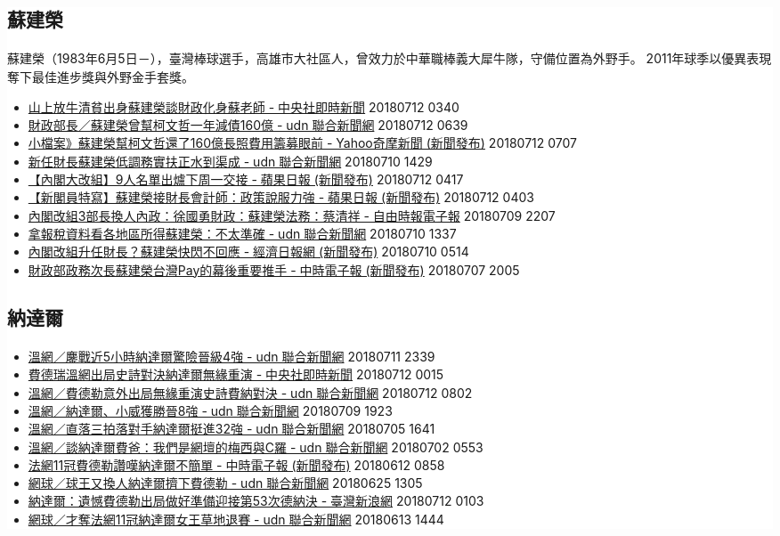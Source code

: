 ## 蘇建榮

蘇建榮（1983年6月5日－），臺灣棒球選手，高雄市大社區人，曾效力於中華職棒義大犀牛隊，守備位置為外野手。
2011年球季以優異表現奪下最佳進步獎與外野金手套獎。
- [山上放牛清貧出身蘇建榮談財政化身蘇老師 - 中央社即時新聞](http://www.cna.com.tw/news/firstnews/201807120086-1.aspx "山上放牛清貧出身蘇建榮談財政化身蘇老師 - 中央社即時新聞") 20180712 0340
- [財政部長／蘇建榮曾幫柯文哲一年減債160億 - udn 聯合新聞網](https://udn.com/news/story/12345/3248707 "財政部長／蘇建榮曾幫柯文哲一年減債160億 - udn 聯合新聞網") 20180712 0639
- [小檔案》蘇建榮幫柯文哲還了160億長照費用籌募眼前 - Yahoo奇摩新聞 (新聞發布)](https://tw.news.yahoo.com/%E5%B0%8F%E6%AA%94%E6%A1%88-%E8%98%87%E5%BB%BA%E6%A6%AE%E5%B9%AB%E6%9F%AF%E6%96%87%E5%93%B2%E9%82%84%E4%BA%86160%E6%86%B6-%E9%95%B7%E7%85%A7%E8%B2%BB%E7%94%A8%E7%B1%8C%E5%8B%9F%E7%9C%BC%E5%89%8D%E6%80%A5-052514942.html "小檔案》蘇建榮幫柯文哲還了160億長照費用籌募眼前 - Yahoo奇摩新聞 (新聞發布)") 20180712 0707
- [新任財長蘇建榮低調務實扶正水到渠成 - udn 聯合新聞網](https://udn.com/news/story/7238/3245789 "新任財長蘇建榮低調務實扶正水到渠成 - udn 聯合新聞網") 20180710 1429
- [【內閣大改組】9人名單出爐下周一交接 - 蘋果日報 (新聞發布)](https://tw.appledaily.com/new/realtime/20180712/1389936/ "【內閣大改組】9人名單出爐下周一交接 - 蘋果日報 (新聞發布)") 20180712 0417
- [【新閣員特寫】蘇建榮接財長會計師：政策說服力強 - 蘋果日報 (新聞發布)](https://tw.appledaily.com/new/realtime/20180712/1390104/ "【新閣員特寫】蘇建榮接財長會計師：政策說服力強 - 蘋果日報 (新聞發布)") 20180712 0403
- [內閣改組3部長換人內政：徐國勇財政：蘇建榮法務：蔡清祥 - 自由時報電子報](http://news.ltn.com.tw/news/focus/paper/1215492 "內閣改組3部長換人內政：徐國勇財政：蘇建榮法務：蔡清祥 - 自由時報電子報") 20180709 2207
- [拿報稅資料看各地區所得蘇建榮：不太準確 - udn 聯合新聞網](https://udn.com/news/story/7243/3245682 "拿報稅資料看各地區所得蘇建榮：不太準確 - udn 聯合新聞網") 20180710 1337
- [內閣改組升任財長？蘇建榮快閃不回應 - 經濟日報網 (新聞發布)](https://money.udn.com/money/story/5641/3244530 "內閣改組升任財長？蘇建榮快閃不回應 - 經濟日報網 (新聞發布)") 20180710 0514
- [財政部政務次長蘇建榮台灣Pay的幕後重要推手 - 中時電子報 (新聞發布)](http://www.chinatimes.com/newspapers/20180708000231-260202 "財政部政務次長蘇建榮台灣Pay的幕後重要推手 - 中時電子報 (新聞發布)") 20180707 2005

## 納達爾


- [溫網／鏖戰近5小時納達爾驚險晉級4強 - udn 聯合新聞網](https://udn.com/news/story/8319/3248012 "溫網／鏖戰近5小時納達爾驚險晉級4強 - udn 聯合新聞網") 20180711 2339
- [費德瑞溫網出局史詩對決納達爾無緣重演 - 中央社即時新聞](http://www.cna.com.tw/news/aspt/201807120023-1.aspx "費德瑞溫網出局史詩對決納達爾無緣重演 - 中央社即時新聞") 20180712 0015
- [溫網／費德勒意外出局無緣重演史詩費納對決 - udn 聯合新聞網](https://udn.com/news/story/8319/3248062?from=udn-catelistnews_ch2 "溫網／費德勒意外出局無緣重演史詩費納對決 - udn 聯合新聞網") 20180712 0802
- [溫網／納達爾、小威獲勝晉8強 - udn 聯合新聞網](https://udn.com/news/story/8319/3243860 "溫網／納達爾、小威獲勝晉8強 - udn 聯合新聞網") 20180709 1923
- [溫網／直落三拍落對手納達爾挺進32強 - udn 聯合新聞網](https://udn.com/news/story/7005/3237422 "溫網／直落三拍落對手納達爾挺進32強 - udn 聯合新聞網") 20180705 1641
- [溫網／談納達爾費爸：我們是網壇的梅西與C羅 - udn 聯合新聞網](https://udn.com/news/story/8319/3229572 "溫網／談納達爾費爸：我們是網壇的梅西與C羅 - udn 聯合新聞網") 20180702 0553
- [法網11冠費德勒讚嘆納達爾不簡單 - 中時電子報 (新聞發布)](http://www.chinatimes.com/realtimenews/20180612003126-260403 "法網11冠費德勒讚嘆納達爾不簡單 - 中時電子報 (新聞發布)") 20180612 0858
- [網球／球王又換人納達爾擠下費德勒 - udn 聯合新聞網](https://udn.com/news/story/7005/3218045 "網球／球王又換人納達爾擠下費德勒 - udn 聯合新聞網") 20180625 1305
- [納達爾：遺憾費德勒出局做好準備迎接第53次德納決 - 臺灣新浪網](http://news.sina.com.tw/article/20180712/27480876.html "納達爾：遺憾費德勒出局做好準備迎接第53次德納決 - 臺灣新浪網") 20180712 0103
- [網球／才奪法網11冠納達爾女王草地退賽 - udn 聯合新聞網](https://udn.com/news/story/7005/3197497 "網球／才奪法網11冠納達爾女王草地退賽 - udn 聯合新聞網") 20180613 1444
